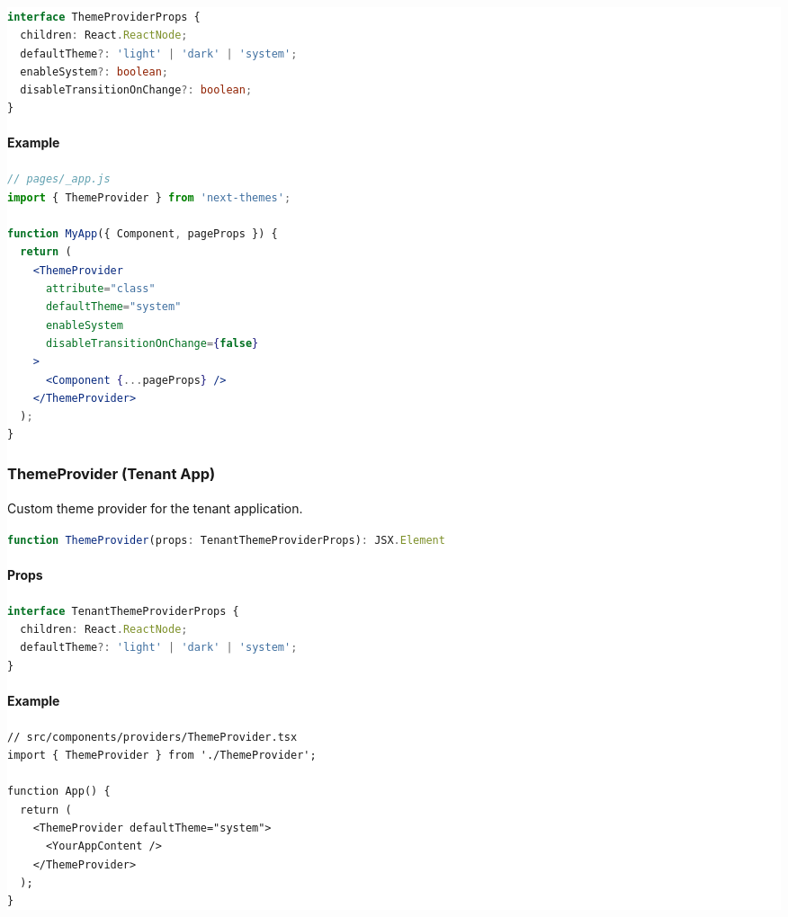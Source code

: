 ```typescript
interface ThemeProviderProps {
  children: React.ReactNode;
  defaultTheme?: 'light' | 'dark' | 'system';
  enableSystem?: boolean;
  disableTransitionOnChange?: boolean;
}
```

#### Example

```jsx
// pages/_app.js
import { ThemeProvider } from 'next-themes';

function MyApp({ Component, pageProps }) {
  return (
    <ThemeProvider
      attribute="class"
      defaultTheme="system"
      enableSystem
      disableTransitionOnChange={false}
    >
      <Component {...pageProps} />
    </ThemeProvider>
  );
}
```

### ThemeProvider (Tenant App)

Custom theme provider for the tenant application.

```typescript
function ThemeProvider(props: TenantThemeProviderProps): JSX.Element
```

#### Props

```typescript
interface TenantThemeProviderProps {
  children: React.ReactNode;
  defaultTheme?: 'light' | 'dark' | 'system';
}
```

#### Example

```tsx
// src/components/providers/ThemeProvider.tsx
import { ThemeProvider } from './ThemeProvider';

function App() {
  return (
    <ThemeProvider defaultTheme="system">
      <YourAppContent />
    </ThemeProvider>
  );
}
```
